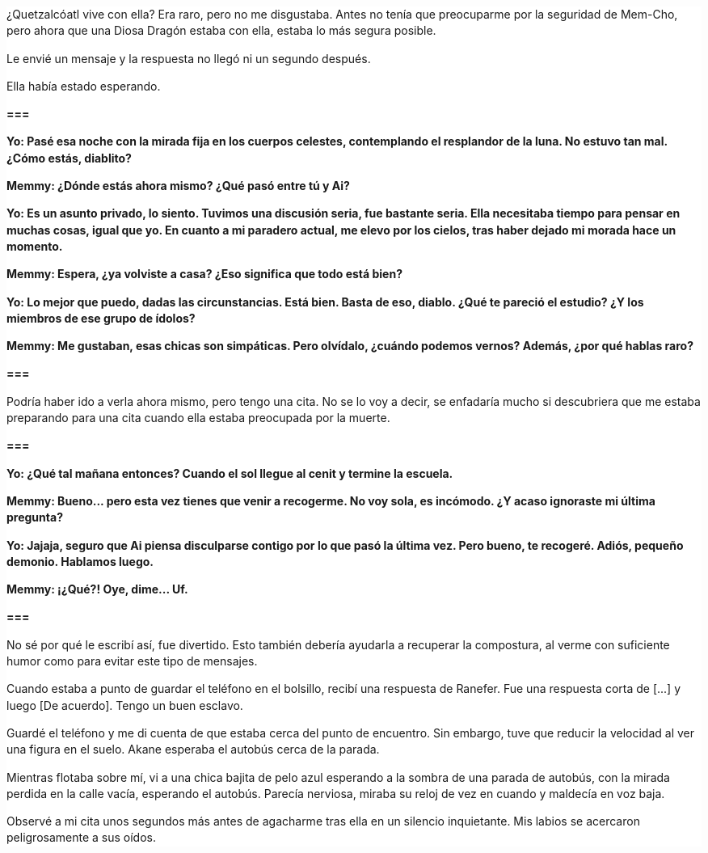 ¿Quetzalcóatl vive con ella? Era raro, pero no me disgustaba. Antes no tenía que preocuparme por la seguridad de Mem-Cho, pero ahora que una Diosa Dragón estaba con ella, estaba lo más segura posible. 

Le envié un mensaje y la respuesta no llegó ni un segundo después.

Ella había estado esperando.

**===**

**Yo: Pasé esa noche con la mirada fija en los cuerpos celestes, contemplando el resplandor de la luna. No estuvo tan mal. ¿Cómo estás, diablito?**

**Memmy: ¿Dónde estás ahora mismo? ¿Qué pasó entre tú y Ai?**

**Yo: Es un asunto privado, lo siento. Tuvimos una discusión seria, fue bastante seria. Ella necesitaba tiempo para pensar en muchas cosas, igual que yo. En cuanto a mi paradero actual, me elevo por los cielos, tras haber dejado mi morada hace un momento.**

**Memmy: Espera, ¿ya volviste a casa? ¿Eso significa que todo está bien?**

**Yo: Lo mejor que puedo, dadas las circunstancias. Está bien. Basta de eso, diablo. ¿Qué te pareció el estudio? ¿Y los miembros de ese grupo de ídolos?**

**Memmy: Me gustaban, esas chicas son simpáticas. Pero olvídalo, ¿cuándo podemos vernos? Además, ¿por qué hablas raro?**

**===**

Podría haber ido a verla ahora mismo, pero tengo una cita. No se lo voy a decir, se enfadaría mucho si descubriera que me estaba preparando para una cita cuando ella estaba preocupada por la muerte.

**===**

**Yo: ¿Qué tal mañana entonces? Cuando el sol llegue al cenit y termine la escuela.**

**Memmy: Bueno... pero esta vez tienes que venir a recogerme. No voy sola, es incómodo. ¿Y acaso ignoraste mi última pregunta?**

**Yo: Jajaja, seguro que Ai piensa disculparse contigo por lo que pasó la última vez. Pero bueno, te recogeré. Adiós, pequeño demonio. Hablamos luego.**

**Memmy: ¡¿Qué?! Oye, dime... Uf.**

**===**

No sé por qué le escribí así, fue divertido. Esto también debería ayudarla a recuperar la compostura, al verme con suficiente humor como para evitar este tipo de mensajes.

Cuando estaba a punto de guardar el teléfono en el bolsillo, recibí una respuesta de Ranefer. Fue una respuesta corta de [...] y luego [De acuerdo]. Tengo un buen esclavo.

Guardé el teléfono y me di cuenta de que estaba cerca del punto de encuentro. Sin embargo, tuve que reducir la velocidad al ver una figura en el suelo. Akane esperaba el autobús cerca de la parada.

Mientras flotaba sobre mí, vi a una chica bajita de pelo azul esperando a la sombra de una parada de autobús, con la mirada perdida en la calle vacía, esperando el autobús. Parecía nerviosa, miraba su reloj de vez en cuando y maldecía en voz baja.

Observé a mi cita unos segundos más antes de agacharme tras ella en un silencio inquietante. Mis labios se acercaron peligrosamente a sus oídos.
